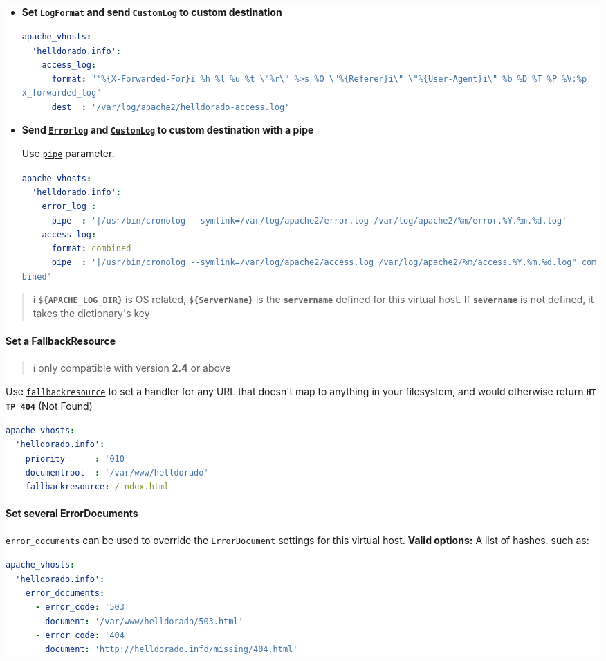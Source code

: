   - **Set [`LogFormat`][] and send [`CustomLog`][] to custom destination**

    ```yaml
    apache_vhosts:
      'helldorado.info':
        access_log:
          format: "'%{X-Forwarded-For}i %h %l %u %t \"%r\" %>s %O \"%{Referer}i\" \"%{User-Agent}i\" %b %D %T %P %V:%p' x_forwarded_log"
          dest  : '/var/log/apache2/helldorado-access.log'
    ```

  - **Send [`Errorlog`][] and [`CustomLog`][] to custom destination with a pipe**

    Use [`pipe`](#https://httpd.apache.org/docs/2.4/en/logs.html#piped) parameter.

    ```yaml
    apache_vhosts:
      'helldorado.info':
        error_log :
          pipe  : '|/usr/bin/cronolog --symlink=/var/log/apache2/error.log /var/log/apache2/%m/error.%Y.%m.%d.log'
        access_log:
          format: combined
          pipe  : '|/usr/bin/cronolog --symlink=/var/log/apache2/access.log /var/log/apache2/%m/access.%Y.%m.%d.log" combined'
    ```

> :information_source: **`${APACHE_LOG_DIR}`** is OS related, **`${ServerName}`** is the **`servername`** defined for this virtual host. If **`severname`** is not defined, it takes the dictionary's key

#### **Set a FallbackResource**

> :information_source: only compatible with version **2.4** or above

Use [`fallbackresource`][] to set a handler for any URL that doesn't map to anything in your filesystem, and would otherwise return **`HTTP 404`** (Not Found)

```yaml
apache_vhosts:
  'helldorado.info':
    priority      : '010'
    documentroot  : '/var/www/helldorado'
    fallbackresource: /index.html
```

#### **Set several ErrorDocuments**

[`error_documents`](#error_documents) can be used to override the [`ErrorDocument`][] settings for this virtual host. **Valid options:** A list of hashes. such as:

```yaml
apache_vhosts:
  'helldorado.info':
    error_documents:
      - error_code: '503'
        document: '/var/www/helldorado/503.html'
      - error_code: '404'
        document: 'http://helldorado.info/missing/404.html'
```


[Overview]: #overview
[Role description]: #role-description
[Supported OS]: #supported-os
[Disclaimer]: #disclaimer
[Requirements]: #requirements
[Dependancies]: #dependancies
[Installation]: #installation
[File management]: #file-management
[Handlers]: #handlers
[Tags]: #tags
[Templates]: #templates
[Parameters]: #parameters
[QuickStart]: #quickstart
[Usage]: #usage
[Main configuration]: #main-configuration
[Listeners configuration]: #listeners-configuration
[Include directories configuration]: #include-custom-configuration-directories-in-apache-main-configuration
[Apache modules]: #install-and-configure-apache-modules
[Vhosts configuration]: #vhosts-configuration
[Basic name-based virtual hosts]: #vhosts-configuration
[Vhosts with multiple port and ip binding]: #vhosts-with-multiple-port-and-ip-binding
[Set an priority]: #set-an-priority
[Manage DocumentRoot]: #manage-documentroot
[Protect Directory or Files with htpasswd]: #protect-directory-or-files-with-htpasswd
[Configure ServerAlias]: #configure-serveralias
[Manage Directories]: #manage-directories
[Configure Aliases]: #configure-aliases
[Set an FallbackResource]: #set-an-fallbackresource
[Set several ErrorDocuments]: #set-several-errordocuments
[Creates RewriteRules]: #creates-rewriterules
[Vhosts with SSL]: #vhosts-with-ssl
[Vhosts with custom templates]: #vhosts-with-custom-templates
[Configuring FastCGI servers via mod_fastcgi]: #configure-fastcgi-servers-to-handle-php-files-via-mod_fastcgi
[Configuring FastCGI servers via mod_proxy_fcgi servers]: #configure-fastcgi-servers-to-handle-php-files-via-mod_proxy_fcgi
[Security and Performance]: #security-and-performance
[Block bad User-Agent and IP or Hostname]: #security-and-performance
[Block access to SCM files]: #block-access-to-scm-files
[Block access to DOT files]: #block-access-to-dot-files
[Hostname lookups and DNS considerations]: #hostname-lookups-and-dns-considerations
[Options FollowSymLinks, SymLinksIfOwnerMatch and Index]: #options-followsymlinks-symlinksifownermatch-and-index
[Restrict AllowOverride]: #restrict-allowoverride
[Tuning Apache MPM configuration]: #tuning-apache-mpm-configuration
[Tips]: #tips
[Reference]: #reference
[Apache main configuration]: #apache-main-configuration
[Tasks]: #tasks
[apache_modules]: #apache_modules
[apache_fastcgi]: #apache_fastcgi
[apache_vhosts]: #apache_vhosts
[About this documentation]: #about-this-documentation
[Development]: #development
[Using test-kitchen]: #using-test--kitchen
[Rspec]: #rspec
[Credits]: #credits
[Licence]: #Licence
[References]: #references
[array]: https://docs.ansible.com/ansible/YAMLSyntax.html
[YAML]: http://www.yaml.org/spec/1.2/spec.html
[ANSIBLE]: https://docs.ansible.com/ansible/index.html
[JINJA]: http://jinja.pocoo.org/docs/dev/
[JSON]: http://json.org/
[`AddDefaultCharset`]: https://httpd.apache.org/docs/current/mod/core.html#adddefaultcharset
[`add_listen`]: #add_listen
[AddType]: https://httpd.apache.org/docs/current/mod/mod_mime.html#addtype
[`Alias`]: https://httpd.apache.org/docs/current/mod/mod_alias.html#alias
[`AliasMatch`]: https://httpd.apache.org/docs/current/mod/mod_alias.html#aliasmatch
[aliased servers]: https://httpd.apache.org/docs/current/urlmapping.html
[User-Agent]: http://www.useragentstring.com/pages/useragentstring.php
[Scanners]: http://sectools.org/tag/web-scanners/
[Cyveillance]: https://en.wikipedia.org/wiki/Cyveillance
[`AllowEncodedSlashes`]: https://httpd.apache.org/docs/current/mod/core.html#allowencodedslashes
[HostnameLookups]: https://httpd.apache.org/docs/current/mod/core.html#hostnamelookups
[`default_log_formats`]: #default_log_formats
[`apache_version`]: #apache-version
[`balancer`]: #balancer
[`balancer member`]: #balancer-member
[`fastcgi server`]: #fastcgi-server
[alias`]: #alias
[`auth_cas`]: #auth_cas
[`disk_cache`]: #disk_cache
[`event`]: #event
[`ext_filter`]: #ext_filter
[`geoip`]: #geoip
[`itk`]: #itk
[`ldap`]: #ldap
[`passenger`]: #passenger
[`peruser`]: #peruser
[`prefork`]: #prefork
[`proxy_html`]: #proxy_html
[`security`]: #security
[`shib`]: #shib
[`ssl`]: #mod_ssl
[`status`]: #mod_status
[`worker`]: #mod_worker
[`wsgi`]: #mod_wsgi
[`vhost`]: #vhost
[Apache HTTP Server]: https://httpd.apache.org
[Apache]: https://httpd.apache.org
[Apache modules]: https://httpd.apache.org/docs/current/mod/
[`worker`]: https://httpd.apache.org/docs/current/mpm.html
[certificate revocation list]: https://httpd.apache.org/docs/current/mod/mod_ssl.html#sslcarevocationfile
[certificate revocation list path]: https://httpd.apache.org/docs/current/mod/mod_ssl.html#sslcarevocationpath
[common gateway interface]: https://httpd.apache.org/docs/current/howto/cgi.html
[`confd_dir`]: #confd_dir
[`content`]: #content
[custom error documents]: https://httpd.apache.org/docs/current/custom-error.html
[`custom_fragment`]: #custom_fragment
[`default_modules`]: #default_modules
[`default_ssl_crl`]: #default_ssl_crl
[`default_ssl_crl_path`]: #default_ssl_crl_path
[`default_ssl_vhost`]: #default_ssl_vhost
[`dev_packages`]: #dev_packages
[`directory`]: #directory
[`files`]: #files
[`location`]: #location
[`directories`]: #parameter-directories-for-apachevhost
[`DirectoryIndex`]: https://httpd.apache.org/docs/current/mod/mod_dir.html#directoryindex
[`docroot`]: #docroot
[`docroot_owner`]: #docroot_owner
[`docroot_group`]: #docroot_group
[`DocumentRoot`]: https://httpd.apache.org/docs/current/mod/core.html#documentroot
[`EnableSendfile`]: https://httpd.apache.org/docs/current/mod/core.html#enablesendfile
[enforcing mode]: http://selinuxproject.org/page/Guide/Mode
[`error_log_file`]: #error_log_file
[`error_log_syslog`]: #error_log_syslog
[`error_log_pipe`]: #error_log_pipe
[`ExpiresByType`]: https://httpd.apache.org/docs/current/mod/mod_expires.html#expiresbytype
[`ExtendedStatus`]: https://httpd.apache.org/docs/current/mod/core.html#extendedstatus
[FastCGI]: https://htmlpreview.github.io/?https://github.com/FastCGI-Backups/mod_fastcgi/blob/master/docs/mod_fastcgi.html
[FPM]: https://secure.php.net/manual/en/install.fpm.configuration.php
[FallbackResource]: https://httpd.apache.org/docs/current/mod/mod_dir.html#fallbackresource
[`fallbackresource`]: #fallbackresource
[filter rules]: https://httpd.apache.org/docs/current/filter.html
[`filters`]: #filters
[`ForceType`]: https://httpd.apache.org/docs/current/mod/core.html#forcetype
[GeoIPScanProxyHeaders]: http://dev.maxmind.com/geoip/legacy/mod_geoip2/#Proxy-Related_Directives
[`IncludeOptional`]: https://httpd.apache.org/docs/current/mod/core.html#includeoptional
[`Include`]: https://httpd.apache.org/docs/current/mod/core.html#include
[interval syntax]: https://httpd.apache.org/docs/current/mod/mod_expires.html#AltSyn
[`ip`]: #ip
[`ip_based`]: #ip_based
[IP-based virtual hosts]: https://httpd.apache.org/docs/current/vhosts/ip-based.html
[`KeepAlive`]: https://httpd.apache.org/docs/current/mod/core.html#keepalive
[`KeepAliveTimeout`]: https://httpd.apache.org/docs/current/mod/core.html#keepalivetimeout
[`keepalive` parameter]: #keepalive
[`keepalive_timeout`]: #keepalive_timeout
[`limitreqfieldsize`]: https://httpd.apache.org/docs/current/mod/core.html#limitrequestfieldsize
[`lib`]: #lib
[`lib_path`]: #lib_path
[`Listen`]: https://httpd.apache.org/docs/current/bind.html
[`bind`]: https://httpd.apache.org/docs/current/bind.html
[`ListenBackLog`]: https://httpd.apache.org/docs/current/mod/mpm_common.html#listenbacklog
[`LoadFile`]: https://httpd.apache.org/docs/current/mod/mod_so.html#loadfile
[`LogFormat`]: https://httpd.apache.org/docs/current/mod/mod_log_config.html#logformat
[`logroot`]: #logroot
[Log security]: https://httpd.apache.org/docs/current/logs.html#security
[`MaxConnectionsPerChild`]: https://httpd.apache.org/docs/current/mod/mpm_common.html#maxconnectionsperchild
[`max_keepalive_requests`]: #max_keepalive_requests
[`MaxRequestWorkers`]: https://httpd.apache.org/docs/current/mod/mpm_common.html#maxrequestworkers
[`MaxSpareThreads`]: https://httpd.apache.org/docs/current/mod/mpm_common.html#maxsparethreads
[MIME `content-type`]: https://www.iana.org/assignments/media-types/media-types.xhtml
[`MinSpareThreads`]: https://httpd.apache.org/docs/current/mod/mpm_common.html#minsparethreads
[`mod_alias`]: https://httpd.apache.org/docs/current/mod/mod_alias.html
[`mod_auth_cas`]: https://github.com/Jasig/mod_auth_cas
[`mod_authz`]: https://httpd.apache.org/docs/current/en/mod/mod_authz_core.html
[`mod_auth_kerb`]: http://modauthkerb.sourceforge.net/configure.html
[`mod_authnz_external`]: https://github.com/phokz/mod-auth-external
[`mod_disk_cache`]: https://httpd.apache.org/docs/2.2/mod/mod_disk_cache.html
[`mod_cache_disk`]: https://httpd.apache.org/docs/current/mod/mod_cache_disk.html
[`mod_expires`]: https://httpd.apache.org/docs/current/mod/mod_expires.html
[`mod_deflate`]: https://httpd.apache.org/docs/current/mod/mod_deflate.html
[`mod_ext_filter`]: https://httpd.apache.org/docs/current/mod/mod_ext_filter.html
[`mod_fcgid`]: https://httpd.apache.org/mod_fcgid/mod/mod_fcgid.html
[`mod_fastcgi`]: https://docs.oracle.com/cd/B31017_01/web.1013/q20204/mod_fastcgi.html
[`mod_geoip`]: http://dev.maxmind.com/geoip/legacy/mod_geoip2/
[`mod_info`]: https://httpd.apache.org/docs/current/mod/mod_info.html
[`mod_itk`]: http://mpm-itk.sesse.net/
[`mod_ldap`]: https://httpd.apache.org/docs/2.2/mod/mod_ldap.html
[`mod_mime`]: https://httpd.apache.org/docs/current/mod/mod_mime.html
[`mod_mime_magic`]: https://httpd.apache.org/docs/current/mod/mod_mime_magic.html
[`mod_mpm_event`]: https://httpd.apache.org/docs/current/mod/event.html
[`mod_negotiation`]: https://httpd.apache.org/docs/current/mod/mod_negotiation.html
[`mod_pagespeed`]: https://developers.google.com/speed/pagespeed/module/?hl=en
[`mod_passenger`]: https://www.phusionpassenger.com/library/config/apache/reference/
[`mod_php`]: http://php.net/manual/en/book.apache.php
[`mod_proxy`]: https://httpd.apache.org/docs/current/mod/mod_proxy.html
[`mod_proxy_fcgi`]: https://httpd.apache.org/docs/2.4/en/mod/mod_proxy_fcgi.html
[`mod_proxy_balancer`]: https://httpd.apache.org/docs/current/mod/mod_proxy_balancer.html
[`mod_remoteip`]: https://httpd.apache.org/docs/current/en/mod/mod_remoteip.html
[`mod_reqtimeout`]: https://httpd.apache.org/docs/current/mod/mod_reqtimeout.html
[`mod_rewrite`]: https://httpd.apache.org/docs/current/mod/mod_rewrite.html
[`mod_security`]: https://www.modsecurity.org/
[`mod_ssl`]: https://httpd.apache.org/docs/current/mod/mod_ssl.html
[`mod_status`]: https://httpd.apache.org/docs/current/mod/mod_status.html
[`mod_version`]: https://httpd.apache.org/docs/current/mod/mod_version.html
[`mod_wsgi`]: https://modwsgi.readthedocs.org/en/latest/
[`mpm_module`]: #mpm_module
[multi-processing module]: https://httpd.apache.org/docs/current/mpm.html
[name-based virtual hosts]: https://httpd.apache.org/docs/current/vhosts/name-based.html
[`no_proxy_uris`]: #no_proxy_uris
[`Options`]: https://httpd.apache.org/docs/current/mod/core.html#options
[`path`]: #path
[`Peruser`]: https://www.freebsd.org/cgi/url.cgi?ports/www/apache22-peruser-mpm/pkg-descr
[`port`]: #port
[`priority`]: #apachevhost
[`proxy_dest`]: #proxy_dest
[`proxy_fcgi`]: #proxy_fcgi
[`proxy_dest_match`]: #proxy_dest_match
[`proxy_pass`]: #proxy_pass
[`ProxyPass`]: https://httpd.apache.org/docs/current/mod/mod_proxy.html#proxypass
[`ProxySet`]: https://httpd.apache.org/docs/current/mod/mod_proxy.html#proxyset
[Python]: https://www.python.org/
[Rack]: http://rack.github.io/
[`rack_base_uris`]: #rack_base_uris
[RFC 2616]: https://www.ietf.org/rfc/rfc2616.txt
[`RequestReadTimeout`]: https://httpd.apache.org/docs/current/mod/mod_reqtimeout.html#requestreadtimeout
[`ErrorDocument`]: https://httpd.apache.org/docs/current/custom-error.html
[`ErrorLog`]: https://httpd.apache.org/docs/current/en/mod/core.html#errorlog
[`LogLevel`]: https://httpd.apache.org/docs/current/en/mod/core.html#loglevel
[`CustomLog`]: https://httpd.apache.org/docs/current/mod/mod_log_config.html#customlog
[`ScriptAlias`]: https://httpd.apache.org/docs/current/mod/mod_alias.html#scriptalias
[`ScriptAliasMatch`]: https://httpd.apache.org/docs/current/mod/mod_alias.html#scriptaliasmatch
[`scriptalias`]: #scriptalias
[SELinux]: http://selinuxproject.org/
[`ServerAdmin`]: https://httpd.apache.org/docs/current/mod/core.html#serveradmin
[`serveraliases`]: #serveraliases
[`ServerAlias`]: https://httpd.apache.org/docs/current/en/mod/core.html#serveralias
[`ServerLimit`]: https://httpd.apache.org/docs/current/mod/mpm_common.html#serverlimit
[`ServerName`]: https://httpd.apache.org/docs/current/mod/core.html#servername
[`ServerRoot`]: https://httpd.apache.org/docs/current/mod/core.html#serverroot
[`ServerTokens`]: https://httpd.apache.org/docs/current/mod/core.html#servertokens
[`ServerSignature`]: https://httpd.apache.org/docs/current/mod/core.html#serversignature
[`source`]: #source
[`SSLCARevocationCheck`]: https://httpd.apache.org/docs/current/mod/mod_ssl.html#sslcarevocationcheck
[SSL certificate key file]: https://httpd.apache.org/docs/current/mod/mod_ssl.html#sslcertificatekeyfile
[SSL chain]: https://httpd.apache.org/docs/current/mod/mod_ssl.html#sslcertificatechainfile
[SSL encryption]: https://httpd.apache.org/docs/current/ssl/index.html
[`ssl`]: #ssl
[`ssl_cert`]: #ssl_cert
[`ssl_compression`]: #ssl_compression
[`ssl_key`]: #ssl_key
[`StartServers`]: https://httpd.apache.org/docs/current/mod/mpm_common.html#startservers
[suPHP]: http://www.suphp.org/Home.html
[`suphp_addhandler`]: #suphp_addhandler
[`suphp_configpath`]: #suphp_configpath
[`suphp_engine`]: #suphp_engine
[`ThreadLimit`]: https://httpd.apache.org/docs/current/mod/mpm_common.html#threadlimit
[`ThreadsPerChild`]: https://httpd.apache.org/docs/current/mod/mpm_common.html#threadsperchild
[`TimeOut`]: https://httpd.apache.org/docs/current/mod/core.html#timeout
[`TraceEnable`]: https://httpd.apache.org/docs/current/mod/core.html#traceenable
[`verify_config`]: #verify_config
[`vhost`]: #apache_vhosts
[`vhost_dir`]: #vhost_dir
[`virtual_docroot`]: #virtual_docroot
[`apache_modules`]: #apache_modules
[`apache_server_tokens`]: #apache_server_tokens
[FollowSymLinks]: https://httpd.apache.org/docs/current/mod/core.html#options
[Index]: https://httpd.apache.org/docs/current/mod/core.html#options
[SymLinksIfOwnerMatch]: https://httpd.apache.org/docs/current/mod/core.html#options
[Allowoverride]: https://httpd.apache.org/docs/current/mod/core.html#allowoverride
[Web Server Gateway Interface]: https://www.python.org/dev/peps/pep-3333/#abstract
[`WSGIPythonPath`]: http://modwsgi.readthedocs.org/en/develop/configuration-directives/WSGIPythonPath.html
[`WSGIPythonHome`]: http://modwsgi.readthedocs.org/en/develop/configuration-directives/WSGIPythonHome.html